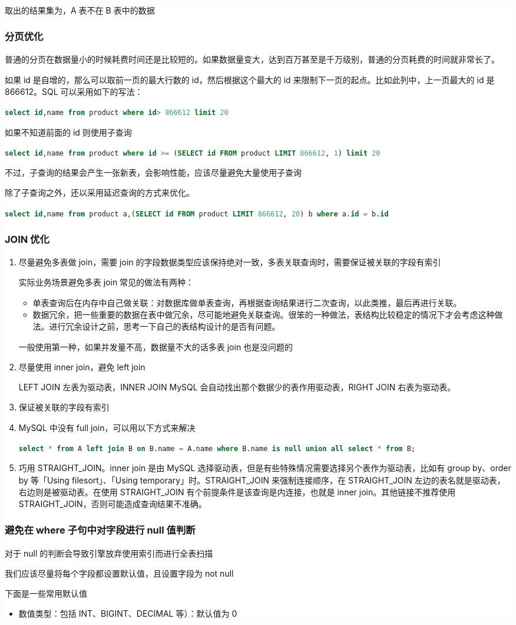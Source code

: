 取出的结果集为，A 表不在 B 表中的数据

### 分页优化

普通的分页在数据量小的时候耗费时间还是比较短的。如果数据量变大，达到百万甚至是千万级别，普通的分页耗费的时间就非常长了。

如果 id 是自增的，那么可以取前一页的最大行数的 id，然后根据这个最大的 id 来限制下一页的起点。比如此列中，上一页最大的 id 是 866612。SQL 可以采用如下的写法：

```sql
select id,name from product where id> 866612 limit 20
```

如果不知道前面的 id 则使用子查询

```sql
select id,name from product where id >= (SELECT id FROM product LIMIT 866612, 1) limit 20
```

不过，子查询的结果会产生一张新表，会影响性能，应该尽量避免大量使用子查询

除了子查询之外，还以采用延迟查询的方式来优化。

```sql
select id,name from product a,(SELECT id FROM product LIMIT 866612, 20) b where a.id = b.id
```

### JOIN 优化

1. 尽量避免多表做 join，需要 join 的字段数据类型应该保持绝对一致，多表关联查询时，需要保证被关联的字段有索引

    实际业务场景避免多表 join 常见的做法有两种：

    - 单表查询后在内存中自己做关联：对数据库做单表查询，再根据查询结果进行二次查询，以此类推，最后再进行关联。
    - 数据冗余，把一些重要的数据在表中做冗余，尽可能地避免关联查询。很笨的一种做法，表结构比较稳定的情况下才会考虑这种做法。进行冗余设计之前，思考一下自己的表结构设计的是否有问题。

    一般使用第一种，如果并发量不高，数据量不大的话多表 join 也是没问题的

2. 尽量使用 inner join，避免 left join

    LEFT JOIN  左表为驱动表，INNER JOIN MySQL 会自动找出那个数据少的表作用驱动表，RIGHT JOIN 右表为驱动表。

3. 保证被关联的字段有索引
4. MySQL 中没有 full join，可以用以下方式来解决

    ```sql
    select * from A left join B on B.name = A.name where B.name is null union all select * from B;
    ```

5. 巧用 STRAIGHT_JOIN。inner join 是由 MySQL 选择驱动表，但是有些特殊情况需要选择另个表作为驱动表，比如有 group by、order by 等「Using filesort」、「Using temporary」时。STRAIGHT_JOIN 来强制连接顺序，在 STRAIGHT_JOIN 左边的表名就是驱动表，右边则是被驱动表。在使用 STRAIGHT_JOIN 有个前提条件是该查询是内连接，也就是 inner join。其他链接不推荐使用 STRAIGHT_JOIN，否则可能造成查询结果不准确。

### 避免在 where 子句中对字段进行 null 值判断

对于 null 的判断会导致引擎放弃使用索引而进行全表扫描

我们应该尽量将每个字段都设置默认值，且设置字段为 not null

下面是一些常用默认值

- 数值类型：包括 INT、BIGINT、DECIMAL 等）：默认值为 0
